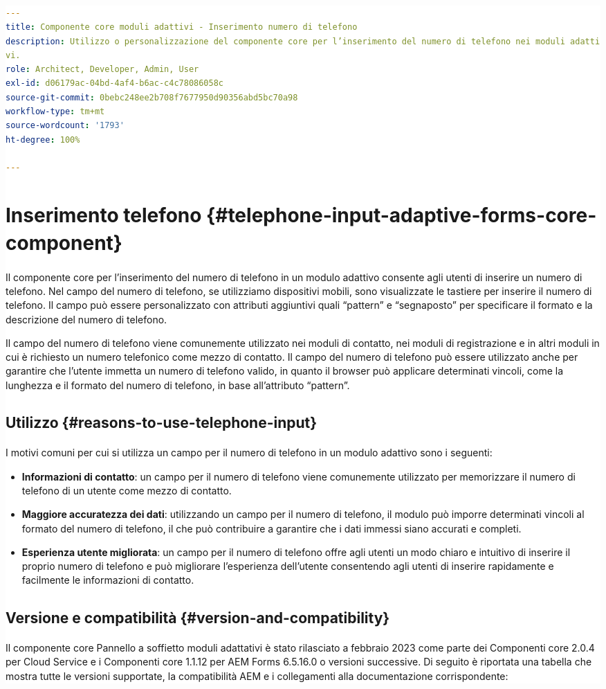 ```yaml
---
title: Componente core moduli adattivi - Inserimento numero di telefono
description: Utilizzo o personalizzazione del componente core per l’inserimento del numero di telefono nei moduli adattivi.
role: Architect, Developer, Admin, User
exl-id: d06179ac-04bd-4af4-b6ac-c4c78086058c
source-git-commit: 0bebc248ee2b708f7677950d90356abd5bc70a98
workflow-type: tm+mt
source-wordcount: '1793'
ht-degree: 100%

---
```


# Inserimento telefono {#telephone-input-adaptive-forms-core-component}

Il componente core per l’inserimento del numero di telefono in un modulo adattivo consente agli utenti di inserire un numero di telefono. Nel campo del numero di telefono, se utilizziamo dispositivi mobili, sono visualizzate le tastiere per inserire il numero di telefono. Il campo può essere personalizzato con attributi aggiuntivi quali “pattern” e “segnaposto” per specificare il formato e la descrizione del numero di telefono.

Il campo del numero di telefono viene comunemente utilizzato nei moduli di contatto, nei moduli di registrazione e in altri moduli in cui è richiesto un numero telefonico come mezzo di contatto. Il campo del numero di telefono può essere utilizzato anche per garantire che l’utente immetta un numero di telefono valido, in quanto il browser può applicare determinati vincoli, come la lunghezza e il formato del numero di telefono, in base all’attributo “pattern”.

## Utilizzo {#reasons-to-use-telephone-input}

I motivi comuni per cui si utilizza un campo per il numero di telefono in un modulo adattivo sono i seguenti:

* **Informazioni di contatto**: un campo per il numero di telefono viene comunemente utilizzato per memorizzare il numero di telefono di un utente come mezzo di contatto.

* **Maggiore accuratezza dei dati**: utilizzando un campo per il numero di telefono, il modulo può imporre determinati vincoli al formato del numero di telefono, il che può contribuire a garantire che i dati immessi siano accurati e completi.

* **Esperienza utente migliorata**: un campo per il numero di telefono offre agli utenti un modo chiaro e intuitivo di inserire il proprio numero di telefono e può migliorare l’esperienza dell’utente consentendo agli utenti di inserire rapidamente e facilmente le informazioni di contatto.

## Versione e compatibilità {#version-and-compatibility}

Il componente core Pannello a soffietto moduli adattativi è stato rilasciato a febbraio 2023 come parte dei Componenti core 2.0.4 per Cloud Service e i Componenti core 1.1.12 per AEM Forms 6.5.16.0 o versioni successive. Di seguito è riportata una tabella che mostra tutte le versioni supportate, la compatibilità AEM e i collegamenti alla documentazione corrispondente:
